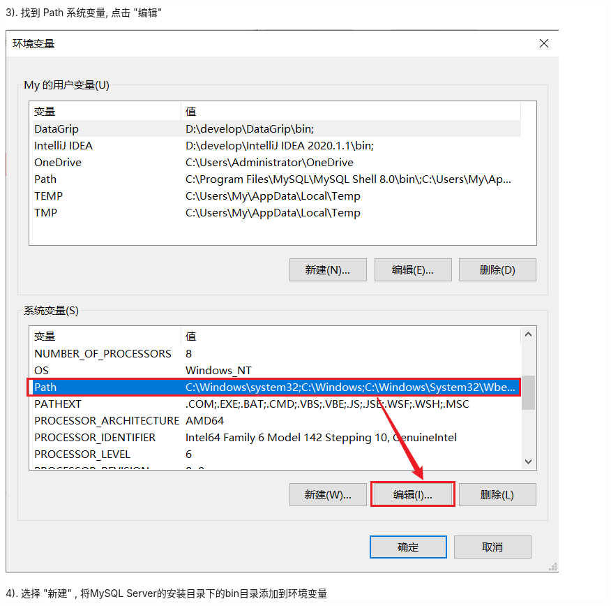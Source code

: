 

3). 找到 Path 系统变量, 点击 "编辑"

![image-20210918161803544](./Mysql-Learning-Local.assets/image-20210918161803544.png) 



4). 选择 "新建" , 将MySQL Server的安装目录下的bin目录添加到环境变量
